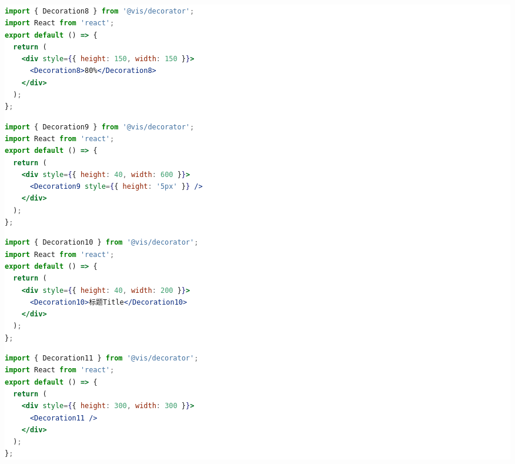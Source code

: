 ```jsx
import { Decoration8 } from '@vis/decorator';
import React from 'react';
export default () => {
  return (
    <div style={{ height: 150, width: 150 }}>
      <Decoration8>80%</Decoration8>
    </div>
  );
};
```

```jsx
import { Decoration9 } from '@vis/decorator';
import React from 'react';
export default () => {
  return (
    <div style={{ height: 40, width: 600 }}>
      <Decoration9 style={{ height: '5px' }} />
    </div>
  );
};
```

```jsx
import { Decoration10 } from '@vis/decorator';
import React from 'react';
export default () => {
  return (
    <div style={{ height: 40, width: 200 }}>
      <Decoration10>标题Title</Decoration10>
    </div>
  );
};
```

```jsx
import { Decoration11 } from '@vis/decorator';
import React from 'react';
export default () => {
  return (
    <div style={{ height: 300, width: 300 }}>
      <Decoration11 />
    </div>
  );
};
```
